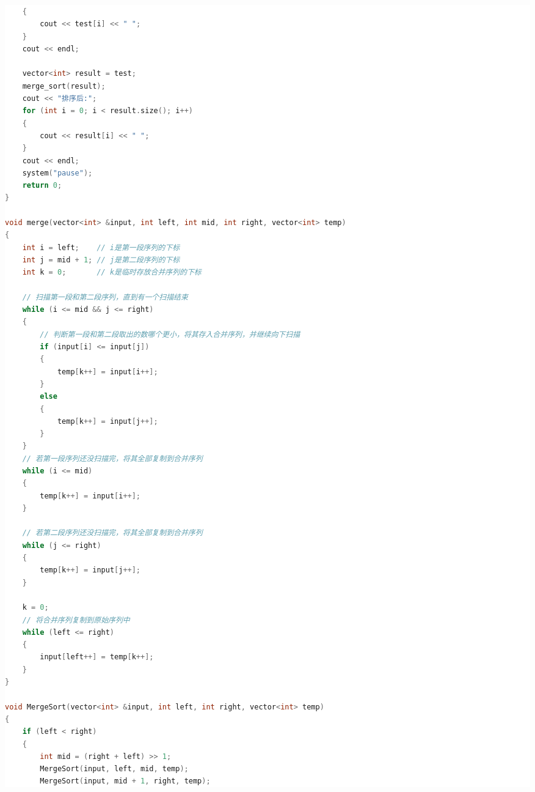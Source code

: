 ```c++ 
    {
        cout << test[i] << " ";
    }
    cout << endl;

    vector<int> result = test;
    merge_sort(result);
    cout << "排序后:";
    for (int i = 0; i < result.size(); i++)
    {
        cout << result[i] << " ";
    }
    cout << endl;
    system("pause");
    return 0;
}

void merge(vector<int> &input, int left, int mid, int right, vector<int> temp)
{
    int i = left;    // i是第一段序列的下标
    int j = mid + 1; // j是第二段序列的下标
    int k = 0;       // k是临时存放合并序列的下标

    // 扫描第一段和第二段序列，直到有一个扫描结束
    while (i <= mid && j <= right)
    {
        // 判断第一段和第二段取出的数哪个更小，将其存入合并序列，并继续向下扫描
        if (input[i] <= input[j])
        {
            temp[k++] = input[i++];
        }
        else
        {
            temp[k++] = input[j++];
        }
    }
    // 若第一段序列还没扫描完，将其全部复制到合并序列
    while (i <= mid)
    {
        temp[k++] = input[i++];
    }

    // 若第二段序列还没扫描完，将其全部复制到合并序列
    while (j <= right)
    {
        temp[k++] = input[j++];
    }

    k = 0;
    // 将合并序列复制到原始序列中
    while (left <= right)
    {
        input[left++] = temp[k++];
    }
}

void MergeSort(vector<int> &input, int left, int right, vector<int> temp)
{
    if (left < right)
    {
        int mid = (right + left) >> 1;
        MergeSort(input, left, mid, temp);
        MergeSort(input, mid + 1, right, temp);
```